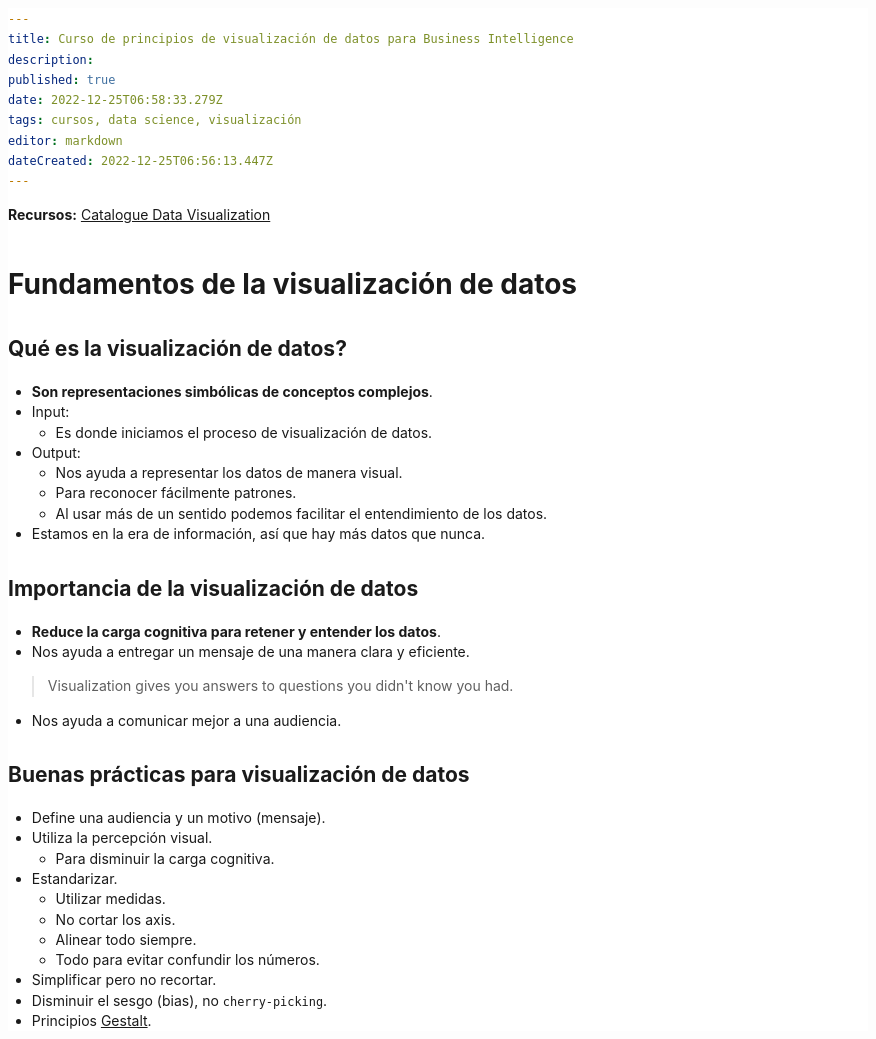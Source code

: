 ```yaml
---
title: Curso de principios de visualización de datos para Business Intelligence
description: 
published: true
date: 2022-12-25T06:58:33.279Z
tags: cursos, data science, visualización
editor: markdown
dateCreated: 2022-12-25T06:56:13.447Z
---
```


**Recursos:** [Catalogue Data
Visualization](https://datavizcatalogue.com/ES/index.html)

# Fundamentos de la visualización de datos

## Qué es la visualización de datos?

- **Son representaciones simbólicas de conceptos complejos**.
- Input:
  - Es donde iniciamos el proceso de visualización de datos.
- Output:
  - Nos ayuda a representar los datos de manera visual.
  - Para reconocer fácilmente patrones.
  - Al usar más de un sentido podemos facilitar el entendimiento de los
    datos.
- Estamos en la era de información, así­ que hay más datos que nunca.

## Importancia de la visualización de datos

- **Reduce la carga cognitiva para retener y entender los datos**.
- Nos ayuda a entregar un mensaje de una manera clara y eficiente.

> Visualization gives you answers to questions you didn't know you had.

- Nos ayuda a comunicar mejor a una audiencia.

## Buenas prácticas para visualización de datos

- Define una audiencia y un motivo (mensaje).
- Utiliza la percepción visual.
  - Para disminuir la carga cognitiva.
- Estandarizar.
  - Utilizar medidas.
  - No cortar los axis.
  - Alinear todo siempre.
  - Todo para evitar confundir los números.
- Simplificar pero no recortar.
- Disminuir el sesgo (bias), no `cherry-picking`.
- Principios
  [Gestalt](file:///mnt/e/KnowledgeBase/Brain.dump/Files/Cursos/Diseno/IntroduccionDiseno.org).
